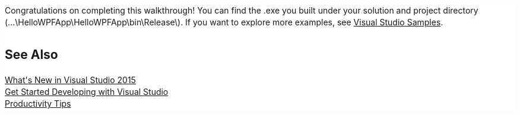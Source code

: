  Congratulations on completing this walkthrough! You can find the .exe you built under your solution and project directory (...\HelloWPFApp\HelloWPFApp\bin\Release\\). If you want to explore more examples, see [Visual Studio Samples](../ide/visual-studio-samples.md).  
  
## See Also  
 [What's New in Visual Studio 2015](../ide/what-s-new-in-visual-studio-2015.md)   
 [Get Started Developing with Visual Studio](../ide/get-started-developing-with-visual-studio.md)   
 [Productivity Tips](../ide/productivity-tips-for-visual-studio.md)